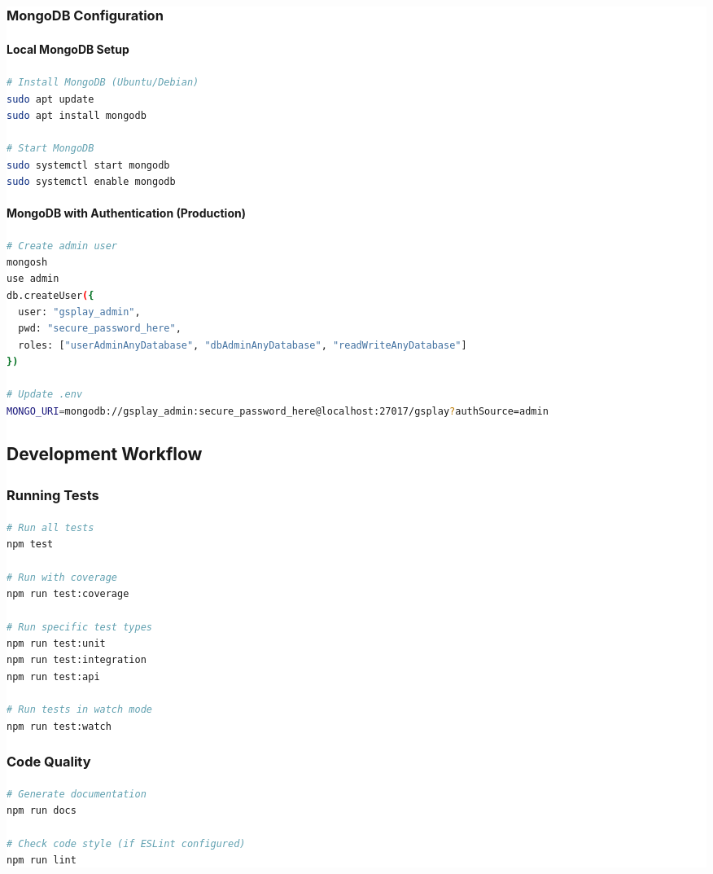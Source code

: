 ### MongoDB Configuration

#### Local MongoDB Setup
```bash
# Install MongoDB (Ubuntu/Debian)
sudo apt update
sudo apt install mongodb

# Start MongoDB
sudo systemctl start mongodb
sudo systemctl enable mongodb
```

#### MongoDB with Authentication (Production)
```bash
# Create admin user
mongosh
use admin
db.createUser({
  user: "gsplay_admin",
  pwd: "secure_password_here",
  roles: ["userAdminAnyDatabase", "dbAdminAnyDatabase", "readWriteAnyDatabase"]
})

# Update .env
MONGO_URI=mongodb://gsplay_admin:secure_password_here@localhost:27017/gsplay?authSource=admin
```

## Development Workflow

### Running Tests
```bash
# Run all tests
npm test

# Run with coverage
npm run test:coverage

# Run specific test types
npm run test:unit
npm run test:integration
npm run test:api

# Run tests in watch mode
npm run test:watch
```

### Code Quality
```bash
# Generate documentation
npm run docs

# Check code style (if ESLint configured)
npm run lint
```
